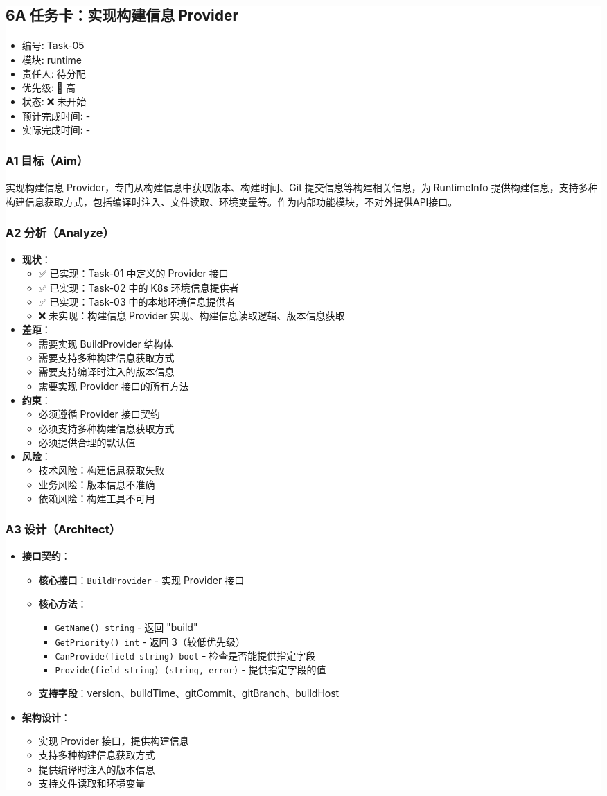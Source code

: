## 6A 任务卡：实现构建信息 Provider

- 编号: Task-05
- 模块: runtime
- 责任人: 待分配
- 优先级: 🔴 高
- 状态: ❌ 未开始
- 预计完成时间: -
- 实际完成时间: -

### A1 目标（Aim）

实现构建信息 Provider，专门从构建信息中获取版本、构建时间、Git 提交信息等构建相关信息，为 RuntimeInfo 提供构建信息，支持多种构建信息获取方式，包括编译时注入、文件读取、环境变量等。作为内部功能模块，不对外提供API接口。

### A2 分析（Analyze）

- **现状**：
  - ✅ 已实现：Task-01 中定义的 Provider 接口
  - ✅ 已实现：Task-02 中的 K8s 环境信息提供者
  - ✅ 已实现：Task-03 中的本地环境信息提供者
  - ❌ 未实现：构建信息 Provider 实现、构建信息读取逻辑、版本信息获取
- **差距**：
  - 需要实现 BuildProvider 结构体
  - 需要支持多种构建信息获取方式
  - 需要支持编译时注入的版本信息
  - 需要实现 Provider 接口的所有方法
- **约束**：
  - 必须遵循 Provider 接口契约
  - 必须支持多种构建信息获取方式
  - 必须提供合理的默认值
- **风险**：
  - 技术风险：构建信息获取失败
  - 业务风险：版本信息不准确
  - 依赖风险：构建工具不可用

### A3 设计（Architect）

- **接口契约**：
  - **核心接口**：`BuildProvider` - 实现 Provider 接口
  - **核心方法**：
    - `GetName() string` - 返回 "build"
    - `GetPriority() int` - 返回 3（较低优先级）
    - `CanProvide(field string) bool` - 检查是否能提供指定字段
    - `Provide(field string) (string, error)` - 提供指定字段的值
  
  - **支持字段**：version、buildTime、gitCommit、gitBranch、buildHost

- **架构设计**：
  - 实现 Provider 接口，提供构建信息
  - 支持多种构建信息获取方式
  - 提供编译时注入的版本信息
  - 支持文件读取和环境变量
